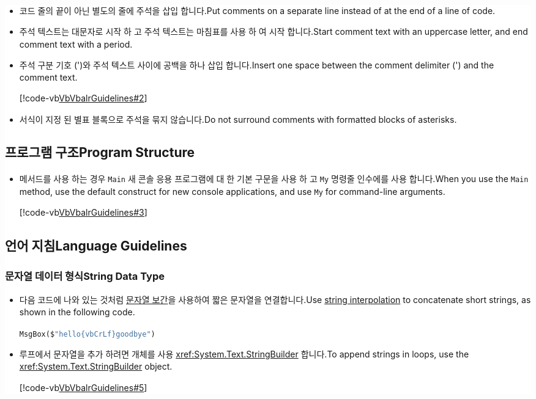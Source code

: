 - <span data-ttu-id="6cfc5-126">코드 줄의 끝이 아닌 별도의 줄에 주석을 삽입 합니다.</span><span class="sxs-lookup"><span data-stu-id="6cfc5-126">Put comments on a separate line instead of at the end of a line of code.</span></span>  
  
- <span data-ttu-id="6cfc5-127">주석 텍스트는 대문자로 시작 하 고 주석 텍스트는 마침표를 사용 하 여 시작 합니다.</span><span class="sxs-lookup"><span data-stu-id="6cfc5-127">Start comment text with an uppercase letter, and end comment text with a period.</span></span>  
  
- <span data-ttu-id="6cfc5-128">주석 구분 기호 (')와 주석 텍스트 사이에 공백을 하나 삽입 합니다.</span><span class="sxs-lookup"><span data-stu-id="6cfc5-128">Insert one space between the comment delimiter (') and the comment text.</span></span>  
  
     [!code-vb[VbVbalrGuidelines#2](~/samples/snippets/visualbasic/VS_Snippets_VBCSharp/VbVbalrGuidelines/VB/Class1.vb#2)]  
  
- <span data-ttu-id="6cfc5-129">서식이 지정 된 별표 블록으로 주석을 묶지 않습니다.</span><span class="sxs-lookup"><span data-stu-id="6cfc5-129">Do not surround comments with formatted blocks of asterisks.</span></span>  
  
## <a name="program-structure"></a><span data-ttu-id="6cfc5-130">프로그램 구조</span><span class="sxs-lookup"><span data-stu-id="6cfc5-130">Program Structure</span></span>  
  
- <span data-ttu-id="6cfc5-131">메서드를 사용 하는 경우 `Main` 새 콘솔 응용 프로그램에 대 한 기본 구문을 사용 하 고 `My` 명령줄 인수에를 사용 합니다.</span><span class="sxs-lookup"><span data-stu-id="6cfc5-131">When you use the `Main` method, use the default construct for new console applications, and use `My` for command-line arguments.</span></span>  
  
     [!code-vb[VbVbalrGuidelines#3](~/samples/snippets/visualbasic/VS_Snippets_VBCSharp/VbVbalrGuidelines/VB/Class1.vb#3)]  
  
## <a name="language-guidelines"></a><span data-ttu-id="6cfc5-132">언어 지침</span><span class="sxs-lookup"><span data-stu-id="6cfc5-132">Language Guidelines</span></span>  
  
### <a name="string-data-type"></a><span data-ttu-id="6cfc5-133">문자열 데이터 형식</span><span class="sxs-lookup"><span data-stu-id="6cfc5-133">String Data Type</span></span>  
  
- <span data-ttu-id="6cfc5-134">다음 코드에 나와 있는 것처럼 [문자열 보간](../language-features/strings/interpolated-strings.md)을 사용하여 짧은 문자열을 연결합니다.</span><span class="sxs-lookup"><span data-stu-id="6cfc5-134">Use [string interpolation](../language-features/strings/interpolated-strings.md) to concatenate short strings, as shown in the following code.</span></span>
  
     ```vb
     MsgBox($"hello{vbCrLf}goodbye")
     ```
  
- <span data-ttu-id="6cfc5-135">루프에서 문자열을 추가 하려면 개체를 사용 <xref:System.Text.StringBuilder> 합니다.</span><span class="sxs-lookup"><span data-stu-id="6cfc5-135">To append strings in loops, use the <xref:System.Text.StringBuilder> object.</span></span>  
  
     [!code-vb[VbVbalrGuidelines#5](~/samples/snippets/visualbasic/VS_Snippets_VBCSharp/VbVbalrGuidelines/VB/Class1.vb#5)]  
  
